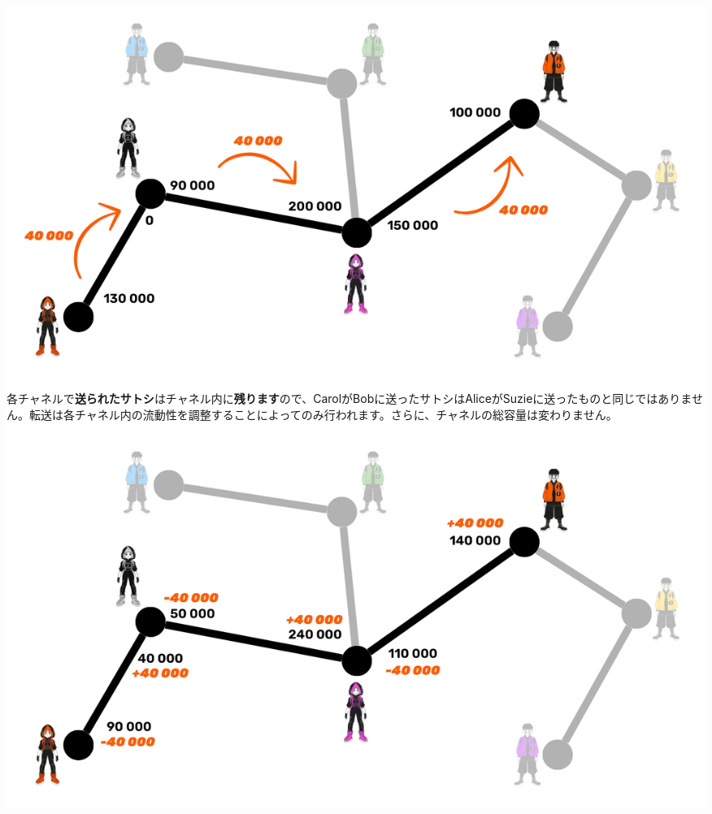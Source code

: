 ![LNP201](assets/en/40.webp)

各チャネルで**送られたサトシ**はチャネル内に**残ります**ので、CarolがBobに送ったサトシはAliceがSuzieに送ったものと同じではありません。転送は各チャネル内の流動性を調整することによってのみ行われます。さらに、チャネルの総容量は変わりません。

![LNP201](assets/en/41.webp)
